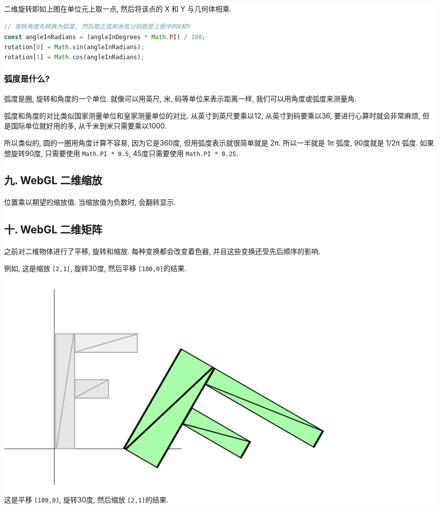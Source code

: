 二维旋转即如上图在单位元上取一点, 然后将该点的 X 和 Y 与几何体相乘.

```js
// 旋转角度先转换为弧度, 然后取正弦和余弦分别就是上图中的X和Y
const angleInRadians = (angleInDegrees * Math.PI) / 180;
rotation[0] = Math.sin(angleInRadians);
rotation[1] = Math.cos(angleInRadians);
```

### 弧度是什么?

弧度是圈, 旋转和角度的一个单位. 就像可以用英尺, 米, 码等单位来表示距离一样, 我们可以用角度或弧度来测量角.

弧度和角度的对比类似国家测量单位和皇家测量单位的对比. 从英寸到英尺要乘以12, 从英寸到码要乘以36, 要进行心算时就会非常麻烦, 但是国际单位就好用的多, 从千米到米只需要乘以1000.

所以类似的, 圆的一圈用角度计算不容易, 因为它是360度, 但用弧度表示就很简单就是 2π. 所以一半就是 1π 弧度, 90度就是 1/2π 弧度. 如果想旋转90度, 只需要使用 `Math.PI * 0.5`, 45度只需要使用 `Math.PI * 0.25`.

## 九. WebGL 二维缩放

位置乘以期望的缩放值. 当缩放值为负数时, 会翻转显示.

## 十. WebGL 二维矩阵

之前对二维物体进行了平移, 旋转和缩放. 每种变换都会改变着色器, 并且这些变换还受先后顺序的影响. 

例如, 这是缩放 `[2,1]`, 旋转30度, 然后平移 `[100,0]`的结果.

![10.f-scale-rotation-translation](assets/10.f-scale-rotation-translation.png)

这是平移 `[100,0]`, 旋转30度, 然后缩放 `[2,1]`的结果.
